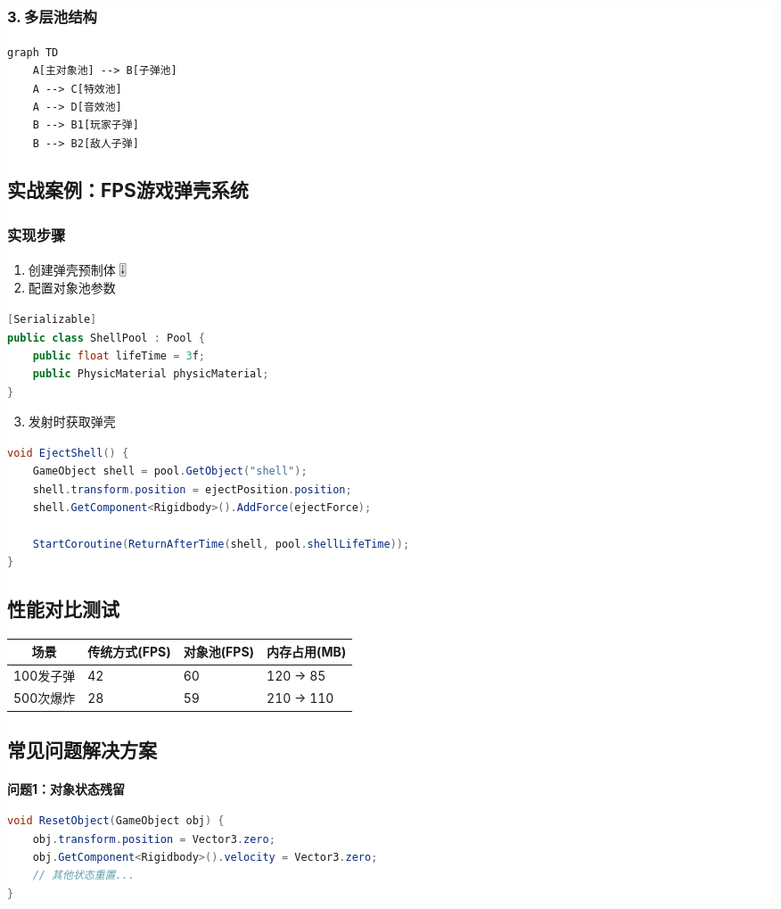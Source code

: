 
### 3. 多层池结构
```mermaid
graph TD
    A[主对象池] --> B[子弹池]
    A --> C[特效池]
    A --> D[音效池]
    B --> B1[玩家子弹]
    B --> B2[敌人子弹]
```

## 实战案例：FPS游戏弹壳系统

### 实现步骤
1. 创建弹壳预制体 🎚️
2. 配置对象池参数
```csharp
[Serializable]
public class ShellPool : Pool {
    public float lifeTime = 3f;
    public PhysicMaterial physicMaterial;
}
```
3. 发射时获取弹壳
```csharp
void EjectShell() {
    GameObject shell = pool.GetObject("shell");
    shell.transform.position = ejectPosition.position;
    shell.GetComponent<Rigidbody>().AddForce(ejectForce);
    
    StartCoroutine(ReturnAfterTime(shell, pool.shellLifeTime));
}
```

## 性能对比测试

| 场景 | 传统方式(FPS) | 对象池(FPS) | 内存占用(MB) |
|------|---------------|-------------|--------------|
| 100发子弹 | 42 | 60 | 120 → 85 |
| 500次爆炸 | 28 | 59 | 210 → 110 |

## 常见问题解决方案

**问题1：对象状态残留**
```csharp
void ResetObject(GameObject obj) {
    obj.transform.position = Vector3.zero;
    obj.GetComponent<Rigidbody>().velocity = Vector3.zero;
    // 其他状态重置...
}
```
